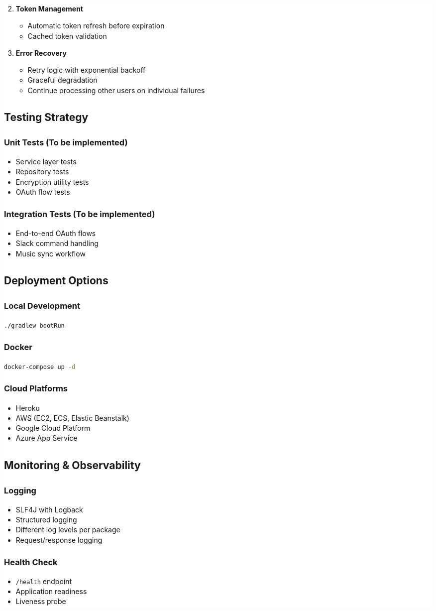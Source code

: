 2. **Token Management**
   - Automatic token refresh before expiration
   - Cached token validation

3. **Error Recovery**
   - Retry logic with exponential backoff
   - Graceful degradation
   - Continue processing other users on individual failures

## Testing Strategy

### Unit Tests (To be implemented)
- Service layer tests
- Repository tests
- Encryption utility tests
- OAuth flow tests

### Integration Tests (To be implemented)
- End-to-end OAuth flows
- Slack command handling
- Music sync workflow

## Deployment Options

### Local Development
```bash
./gradlew bootRun
```

### Docker
```bash
docker-compose up -d
```

### Cloud Platforms
- Heroku
- AWS (EC2, ECS, Elastic Beanstalk)
- Google Cloud Platform
- Azure App Service

## Monitoring & Observability

### Logging
- SLF4J with Logback
- Structured logging
- Different log levels per package
- Request/response logging

### Health Check
- `/health` endpoint
- Application readiness
- Liveness probe

